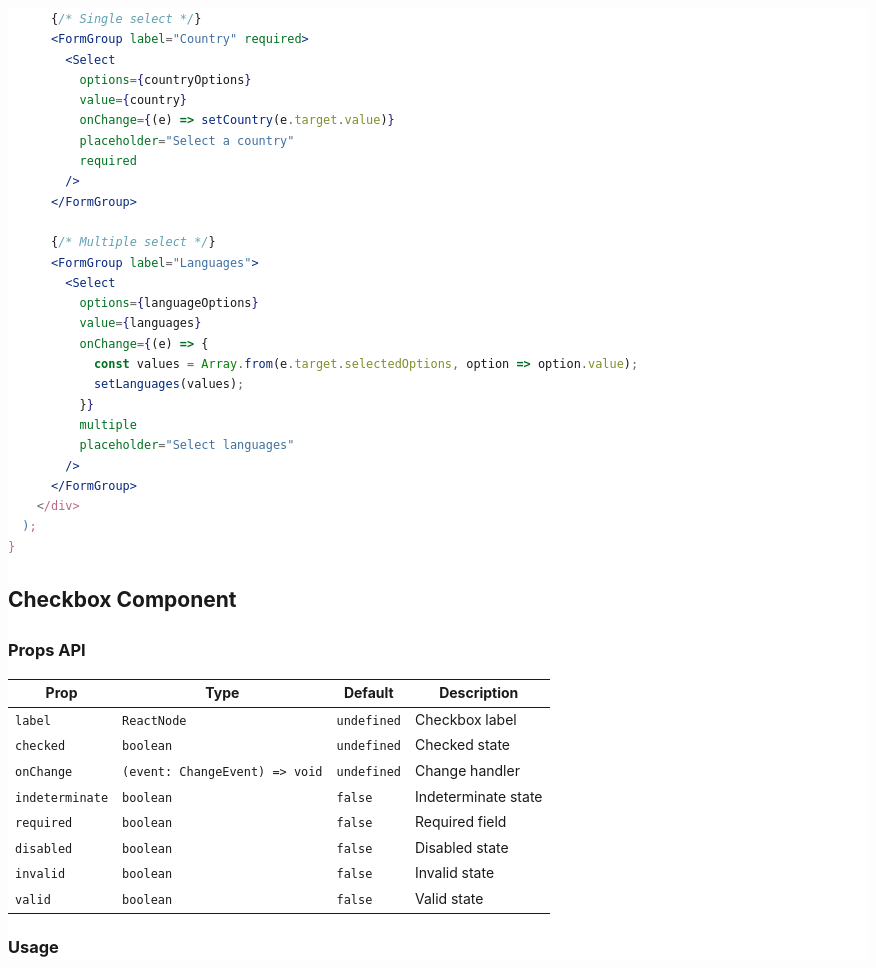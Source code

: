 ```jsx
      {/* Single select */}
      <FormGroup label="Country" required>
        <Select 
          options={countryOptions}
          value={country}
          onChange={(e) => setCountry(e.target.value)}
          placeholder="Select a country"
          required
        />
      </FormGroup>

      {/* Multiple select */}
      <FormGroup label="Languages">
        <Select 
          options={languageOptions}
          value={languages}
          onChange={(e) => {
            const values = Array.from(e.target.selectedOptions, option => option.value);
            setLanguages(values);
          }}
          multiple
          placeholder="Select languages"
        />
      </FormGroup>
    </div>
  );
}
```

## Checkbox Component

### Props API

| Prop | Type | Default | Description |
|------|------|---------|-------------|
| `label` | `ReactNode` | `undefined` | Checkbox label |
| `checked` | `boolean` | `undefined` | Checked state |
| `onChange` | `(event: ChangeEvent) => void` | `undefined` | Change handler |
| `indeterminate` | `boolean` | `false` | Indeterminate state |
| `required` | `boolean` | `false` | Required field |
| `disabled` | `boolean` | `false` | Disabled state |
| `invalid` | `boolean` | `false` | Invalid state |
| `valid` | `boolean` | `false` | Valid state |

### Usage
